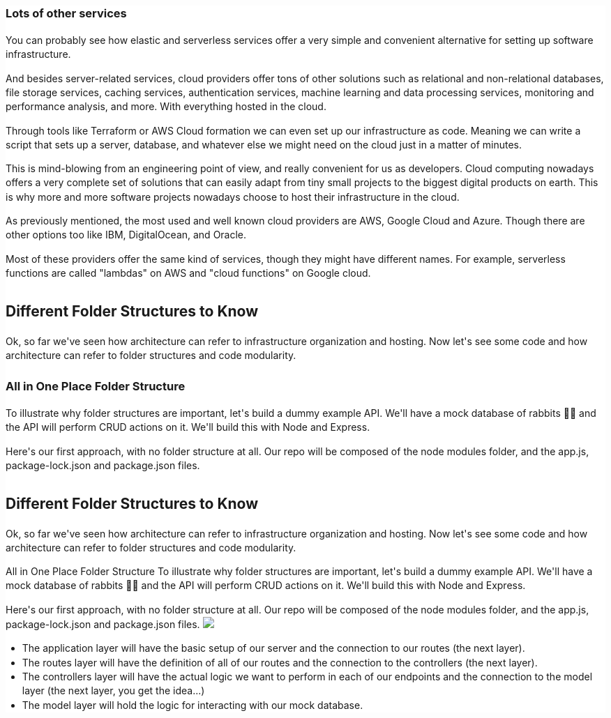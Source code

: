 ### Lots of other services
You can probably see how elastic and serverless services offer a very simple and convenient alternative for setting up software infrastructure.

And besides server-related services, cloud providers offer tons of other solutions such as relational and non-relational databases, file storage services, caching services, authentication services, machine learning and data processing services, monitoring and performance analysis, and more. With everything hosted in the cloud.

Through tools like Terraform or AWS Cloud formation we can even set up our infrastructure as code. Meaning we can write a script that sets up a server, database, and whatever else we might need on the cloud just in a matter of minutes.

This is mind-blowing from an engineering point of view, and really convenient for us as developers. Cloud computing nowadays offers a very complete set of solutions that can easily adapt from tiny small projects to the biggest digital products on earth. This is why more and more software projects nowadays choose to host their infrastructure in the cloud.

As previously mentioned, the most used and well known cloud providers are AWS, Google Cloud and Azure. Though there are other options too like IBM, DigitalOcean, and Oracle.

Most of these providers offer the same kind of services, though they might have different names. For example, serverless functions are called "lambdas" on AWS and "cloud functions" on Google cloud.

## Different Folder Structures to Know
Ok, so far we've seen how architecture can refer to infrastructure organization and hosting. Now let's see some code and how architecture can refer to folder structures and code modularity.

### All in One Place Folder Structure
To illustrate why folder structures are important, let's build a dummy example API. We'll have a mock database of rabbits 🐰🐰 and the API will perform CRUD actions on it. We'll build this with Node and Express.

Here's our first approach, with no folder structure at all. Our repo will be composed of the node modules folder, and the app.js, package-lock.json and package.json files.


## Different Folder Structures to Know
Ok, so far we've seen how architecture can refer to infrastructure organization and hosting. Now let's see some code and how architecture can refer to folder structures and code modularity.

All in One Place Folder Structure
To illustrate why folder structures are important, let's build a dummy example API. We'll have a mock database of rabbits 🐰🐰 and the API will perform CRUD actions on it. We'll build this with Node and Express.

Here's our first approach, with no folder structure at all. Our repo will be composed of the node modules folder, and the app.js, package-lock.json and package.json files.
![](https://www.freecodecamp.org/news/content/images/2022/07/layers.png)

- The application layer will have the basic setup of our server and the connection to our routes (the next layer).
- The routes layer will have the definition of all of our routes and the connection to the controllers (the next layer).
- The controllers layer will have the actual logic we want to perform in each of our endpoints and the connection to the model layer (the next layer, you get the idea...)
- The model layer will hold the logic for interacting with our mock database.

